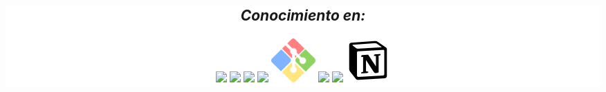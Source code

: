</p>

<h2 align="center"><em>Conocimiento en: </em></h2>

<div align="center">
    <img src="https://raw.githubusercontent.com/devicons/devicon/master/icons/html5/html5-original-wordmark.svg" width="64">
    <img src="https://raw.githubusercontent.com/devicons/devicon/master/icons/css3/css3-original-wordmark.svg" width="64">
    <img src="https://raw.githubusercontent.com/devicons/devicon/master/icons/git/git-plain.svg" width="64">
    <img src="https://raw.githubusercontent.com/devicons/devicon/master/icons/github/github-original.svg" width="64">
    <img src="https://raw.githubusercontent.com/ParuPururin/ParuPururin/main/logo/GitBash.png" width="64">
    <img src="https://raw.githubusercontent.com/devicons/devicon/master/icons/python/python-original.svg" width="64">
    <img src="https://raw.githubusercontent.com/devicons/devicon/master/icons/vscode/vscode-original.svg" width="64">
    <img src="https://raw.githubusercontent.com/ParuPururin/ParuPururin/main/logo/Notion.png" width="64">